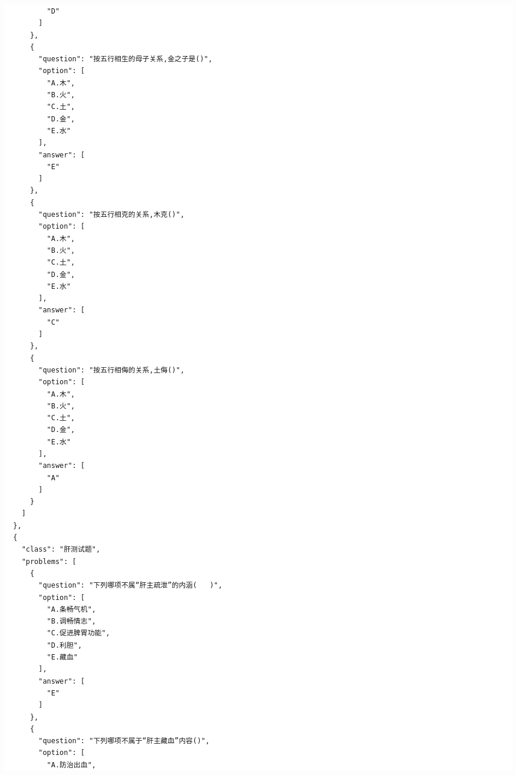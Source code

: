               "D"
            ]
          },
          {
            "question": "按五行相生的母子关系,金之子是()",
            "option": [
              "A.木",
              "B.火",
              "C.土",
              "D.金",
              "E.水"
            ],
            "answer": [
              "E"
            ]
          },
          {
            "question": "按五行相克的关系,木克()",
            "option": [
              "A.木",
              "B.火",
              "C.土",
              "D.金",
              "E.水"
            ],
            "answer": [
              "C"
            ]
          },
          {
            "question": "按五行相侮的关系,土侮()",
            "option": [
              "A.木",
              "B.火",
              "C.土",
              "D.金",
              "E.水"
            ],
            "answer": [
              "A"
            ]
          }
        ]
      },
      {
        "class": "肝测试题",
        "problems": [
          {
            "question": "下列哪项不属“肝主疏泄”的内涵(   )",
            "option": [
              "A.条畅气机",
              "B.调畅情志",
              "C.促进脾胃功能",
              "D.利胆",
              "E.藏血"
            ],
            "answer": [
              "E"
            ]
          },
          {
            "question": "下列哪项不属于“肝主藏血”内容()",
            "option": [
              "A.防治出血",